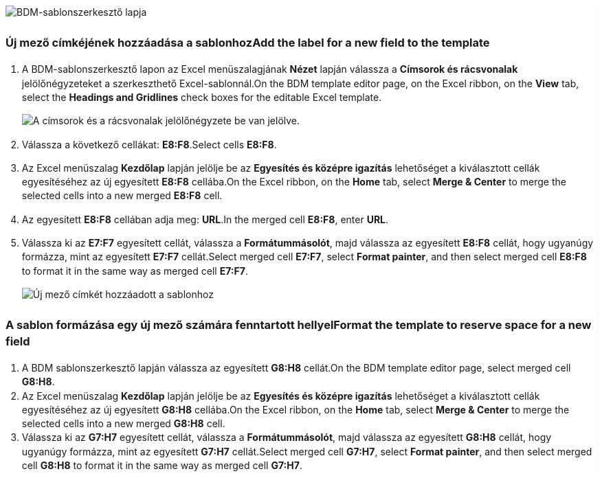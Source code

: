 ![BDM-sablonszerkesztő lapja](./media/BDM-AddFldExcel-EditableTemplate.png)

### <a name="add-the-label-for-a-new-field-to-the-template"></a><span data-ttu-id="3679d-135">Új mező címkéjének hozzáadása a sablonhoz</span><span class="sxs-lookup"><span data-stu-id="3679d-135">Add the label for a new field to the template</span></span>

1.  <span data-ttu-id="3679d-136">A BDM-sablonszerkesztő lapon az Excel menüszalagjának **Nézet** lapján válassza a **Címsorok és rácsvonalak** jelölőnégyzeteket a szerkeszthető Excel-sablonnál.</span><span class="sxs-lookup"><span data-stu-id="3679d-136">On the BDM template editor page, on the Excel ribbon, on the **View** tab, select the **Headings and Gridlines** check boxes for the editable Excel template.</span></span>

    ![A címsorok és a rácsvonalak jelölőnégyzete be van jelölve.](./media/BDM-AddFldExcel-EditableTemplate2.png)

2.  <span data-ttu-id="3679d-138">Válassza a következő cellákat: **E8:F8**.</span><span class="sxs-lookup"><span data-stu-id="3679d-138">Select cells **E8:F8**.</span></span>
3.  <span data-ttu-id="3679d-139">Az Excel menüszalag **Kezdőlap** lapján jelölje be az **Egyesítés és középre igazítás** lehetőséget a kiválasztott cellák egyesítéséhez az új egyesített **E8:F8** cellába.</span><span class="sxs-lookup"><span data-stu-id="3679d-139">On the Excel ribbon, on the **Home** tab, select **Merge & Center** to merge the selected cells into a new merged **E8:F8** cell.</span></span>
4.  <span data-ttu-id="3679d-140">Az egyesített **E8:F8** cellában adja meg: **URL**.</span><span class="sxs-lookup"><span data-stu-id="3679d-140">In the merged cell **E8:F8**, enter **URL**.</span></span>
5.  <span data-ttu-id="3679d-141">Válassza ki az **E7:F7** egyesített cellát, válassza a **Formátummásolót**, majd válassza az egyesített **E8:F8** cellát, hogy ugyanúgy formázza, mint az egyesített **E7:F7** cellát.</span><span class="sxs-lookup"><span data-stu-id="3679d-141">Select merged cell **E7:F7**, select **Format painter**, and then select merged cell **E8:F8** to format it in the same way as merged cell **E7:F7**.</span></span>

    ![Új mező címkét hozzáadott a sablonhoz](./media/BDM-AddFldExcel-EditableTemplate3.png)

### <a name="format-the-template-to-reserve-space-for-a-new-field"></a><span data-ttu-id="3679d-143">A sablon formázása egy új mező számára fenntartott hellyel</span><span class="sxs-lookup"><span data-stu-id="3679d-143">Format the template to reserve space for a new field</span></span>

1.  <span data-ttu-id="3679d-144">A BDM sablonszerkesztő lapján válassza az egyesített **G8:H8** cellát.</span><span class="sxs-lookup"><span data-stu-id="3679d-144">On the BDM template editor page, select merged cell **G8:H8**.</span></span>
2.  <span data-ttu-id="3679d-145">Az Excel menüszalag **Kezdőlap** lapján jelölje be az **Egyesítés és középre igazítás** lehetőséget a kiválasztott cellák egyesítéséhez az új egyesített **G8:H8** cellába.</span><span class="sxs-lookup"><span data-stu-id="3679d-145">On the Excel ribbon, on the **Home** tab, select **Merge & Center** to merge the selected cells into a new merged **G8:H8** cell.</span></span>
3.  <span data-ttu-id="3679d-146">Válassza ki az **G7:H7** egyesített cellát, válassza a **Formátummásolót**, majd válassza az egyesített **G8:H8** cellát, hogy ugyanúgy formázza, mint az egyesített **G7:H7** cellát.</span><span class="sxs-lookup"><span data-stu-id="3679d-146">Select merged cell **G7:H7**, select **Format painter**, and then select merged cell **G8:H8** to format it in the same way as merged cell **G7:H7**.</span></span>
